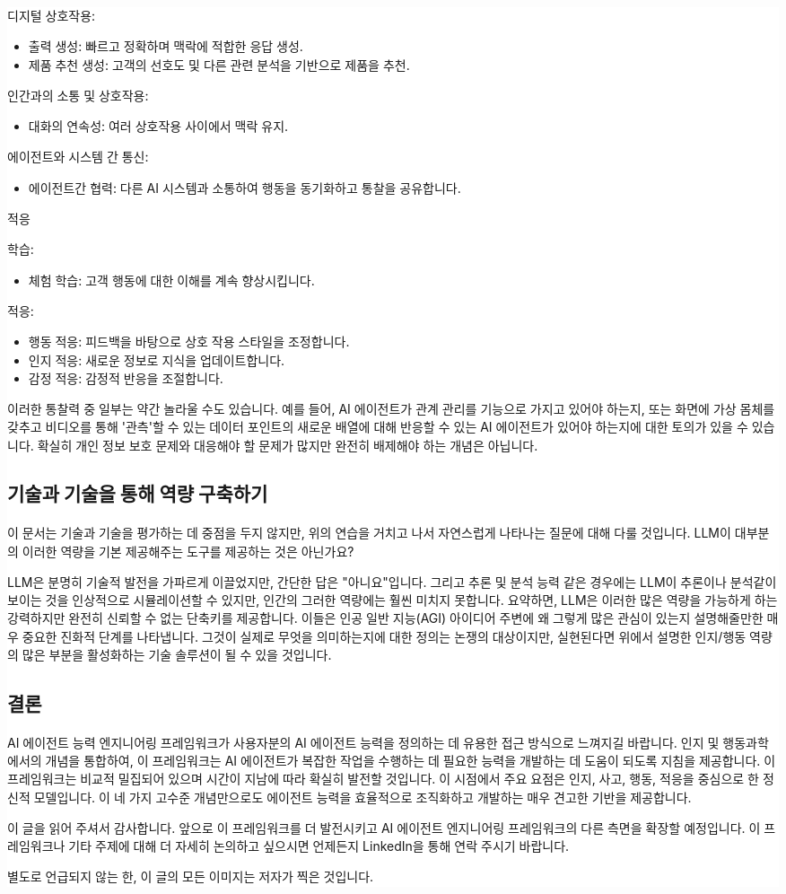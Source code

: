 <div class="content-ad"></div>

디지털 상호작용:

- 출력 생성: 빠르고 정확하며 맥락에 적합한 응답 생성.
- 제품 추천 생성: 고객의 선호도 및 다른 관련 분석을 기반으로 제품을 추천.

인간과의 소통 및 상호작용:

- 대화의 연속성: 여러 상호작용 사이에서 맥락 유지.

<div class="content-ad"></div>

에이전트와 시스템 간 통신:

- 에이전트간 협력: 다른 AI 시스템과 소통하여 행동을 동기화하고 통찰을 공유합니다.

적응

학습:

<div class="content-ad"></div>

- 체험 학습: 고객 행동에 대한 이해를 계속 향상시킵니다.

적응:

- 행동 적응: 피드백을 바탕으로 상호 작용 스타일을 조정합니다.
- 인지 적응: 새로운 정보로 지식을 업데이트합니다.
- 감정 적응: 감정적 반응을 조절합니다.

이러한 통찰력 중 일부는 약간 놀라울 수도 있습니다. 예를 들어, AI 에이전트가 관계 관리를 기능으로 가지고 있어야 하는지, 또는 화면에 가상 몸체를 갖추고 비디오를 통해 '관측'할 수 있는 데이터 포인트의 새로운 배열에 대해 반응할 수 있는 AI 에이전트가 있어야 하는지에 대한 토의가 있을 수 있습니다. 확실히 개인 정보 보호 문제와 대응해야 할 문제가 많지만 완전히 배제해야 하는 개념은 아닙니다.

<div class="content-ad"></div>

## 기술과 기술을 통해 역량 구축하기

이 문서는 기술과 기술을 평가하는 데 중점을 두지 않지만, 위의 연습을 거치고 나서 자연스럽게 나타나는 질문에 대해 다룰 것입니다. LLM이 대부분의 이러한 역량을 기본 제공해주는 도구를 제공하는 것은 아닌가요?

LLM은 분명히 기술적 발전을 가파르게 이끌었지만, 간단한 답은 "아니요"입니다. 그리고 추론 및 분석 능력 같은 경우에는 LLM이 추론이나 분석같이 보이는 것을 인상적으로 시뮬레이션할 수 있지만, 인간의 그러한 역량에는 훨씬 미치지 못합니다. 요약하면, LLM은 이러한 많은 역량을 가능하게 하는 강력하지만 완전히 신뢰할 수 없는 단축키를 제공합니다. 이들은 인공 일반 지능(AGI) 아이디어 주변에 왜 그렇게 많은 관심이 있는지 설명해줄만한 매우 중요한 진화적 단계를 나타냅니다. 그것이 실제로 무엇을 의미하는지에 대한 정의는 논쟁의 대상이지만, 실현된다면 위에서 설명한 인지/행동 역량의 많은 부분을 활성화하는 기술 솔루션이 될 수 있을 것입니다.

## 결론

<div class="content-ad"></div>

AI 에이전트 능력 엔지니어링 프레임워크가 사용자분의 AI 에이전트 능력을 정의하는 데 유용한 접근 방식으로 느껴지길 바랍니다. 인지 및 행동과학에서의 개념을 통합하여, 이 프레임워크는 AI 에이전트가 복잡한 작업을 수행하는 데 필요한 능력을 개발하는 데 도움이 되도록 지침을 제공합니다. 이 프레임워크는 비교적 밀집되어 있으며 시간이 지남에 따라 확실히 발전할 것입니다. 이 시점에서 주요 요점은 인지, 사고, 행동, 적응을 중심으로 한 정신적 모델입니다. 이 네 가지 고수준 개념만으로도 에이전트 능력을 효율적으로 조직화하고 개발하는 매우 견고한 기반을 제공합니다.

이 글을 읽어 주셔서 감사합니다. 앞으로 이 프레임워크를 더 발전시키고 AI 에이전트 엔지니어링 프레임워크의 다른 측면을 확장할 예정입니다. 이 프레임워크나 기타 주제에 대해 더 자세히 논의하고 싶으시면 언제든지 LinkedIn을 통해 연락 주시기 바랍니다.

별도로 언급되지 않는 한, 이 글의 모든 이미지는 저자가 찍은 것입니다.
